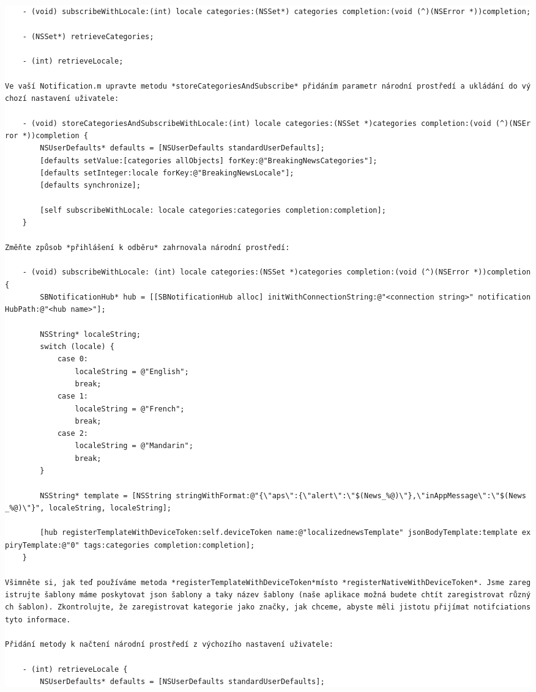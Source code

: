         - (void) subscribeWithLocale:(int) locale categories:(NSSet*) categories completion:(void (^)(NSError *))completion;

        - (NSSet*) retrieveCategories;

        - (int) retrieveLocale;

    Ve vaší Notification.m upravte metodu *storeCategoriesAndSubscribe* přidáním parametr národní prostředí a ukládání do výchozí nastavení uživatele:

        - (void) storeCategoriesAndSubscribeWithLocale:(int) locale categories:(NSSet *)categories completion:(void (^)(NSError *))completion {
            NSUserDefaults* defaults = [NSUserDefaults standardUserDefaults];
            [defaults setValue:[categories allObjects] forKey:@"BreakingNewsCategories"];
            [defaults setInteger:locale forKey:@"BreakingNewsLocale"];
            [defaults synchronize];

            [self subscribeWithLocale: locale categories:categories completion:completion];
        }

    Změňte způsob *přihlášení k odběru* zahrnovala národní prostředí:

        - (void) subscribeWithLocale: (int) locale categories:(NSSet *)categories completion:(void (^)(NSError *))completion{
            SBNotificationHub* hub = [[SBNotificationHub alloc] initWithConnectionString:@"<connection string>" notificationHubPath:@"<hub name>"];

            NSString* localeString;
            switch (locale) {
                case 0:
                    localeString = @"English";
                    break;
                case 1:
                    localeString = @"French";
                    break;
                case 2:
                    localeString = @"Mandarin";
                    break;
            }

            NSString* template = [NSString stringWithFormat:@"{\"aps\":{\"alert\":\"$(News_%@)\"},\"inAppMessage\":\"$(News_%@)\"}", localeString, localeString];

            [hub registerTemplateWithDeviceToken:self.deviceToken name:@"localizednewsTemplate" jsonBodyTemplate:template expiryTemplate:@"0" tags:categories completion:completion];
        }

    Všimněte si, jak teď používáme metoda *registerTemplateWithDeviceToken*místo *registerNativeWithDeviceToken*. Jsme zaregistrujte šablony máme poskytovat json šablony a taky název šablony (naše aplikace možná budete chtít zaregistrovat různých šablon). Zkontrolujte, že zaregistrovat kategorie jako značky, jak chceme, abyste měli jistotu přijímat notifciations tyto informace.

    Přidání metody k načtení národní prostředí z výchozího nastavení uživatele:

        - (int) retrieveLocale {
            NSUserDefaults* defaults = [NSUserDefaults standardUserDefaults];


[13]: ./media/notification-hubs-ios-send-localized-breaking-news/ios_localized1.png
[14]: ./media/notification-hubs-ios-send-localized-breaking-news/ios_localized2.png
[How To: Service Bus Notification Hubs (iOS Apps)]: http://msdn.microsoft.com/library/jj927168.aspx
[Odeslání novinky pomocí rozbočovače oznámení]: /manage/services/notification-hubs/breaking-news-ios
[Mobile Service]: /develop/mobile/tutorials/get-started
[Informujte uživatele s rozbočovače oznámení: ASP.NET]: /manage/services/notification-hubs/notify-users-aspnet
[Informujte uživatele s rozbočovače oznámení: mobilní služby]: /manage/services/notification-hubs/notify-users
[Submit an app page]: http://go.microsoft.com/fwlink/p/?LinkID=266582
[My Applications]: http://go.microsoft.com/fwlink/p/?LinkId=262039
[Live SDK for Windows]: http://go.microsoft.com/fwlink/p/?LinkId=262253
[Get started with Mobile Services]: /develop/mobile/tutorials/get-started/#create-new-service
[Get started with data]: /develop/mobile/tutorials/get-started-with-data-ios
[Get started with authentication]: /develop/mobile/tutorials/get-started-with-users-ios
[Get started with push notifications]: /develop/mobile/tutorials/get-started-with-push-ios
[Push notifications to app users]: /develop/mobile/tutorials/push-notifications-to-users-ios
[Authorize users with scripts]: /develop/mobile/tutorials/authorize-users-in-scripts-ios
[JavaScript and HTML]: ../get-started-with-push-js.md
[Windows Developer Preview registration steps for Mobile Services]: ../mobile-services-windows-developer-preview-registration.md
[wns object]: http://go.microsoft.com/fwlink/p/?LinkId=260591
[Notification Hubs Guidance]: http://msdn.microsoft.com/library/jj927170.aspx
[Notification Hubs How-To for iOS]: http://msdn.microsoft.com/library/jj927168.aspx